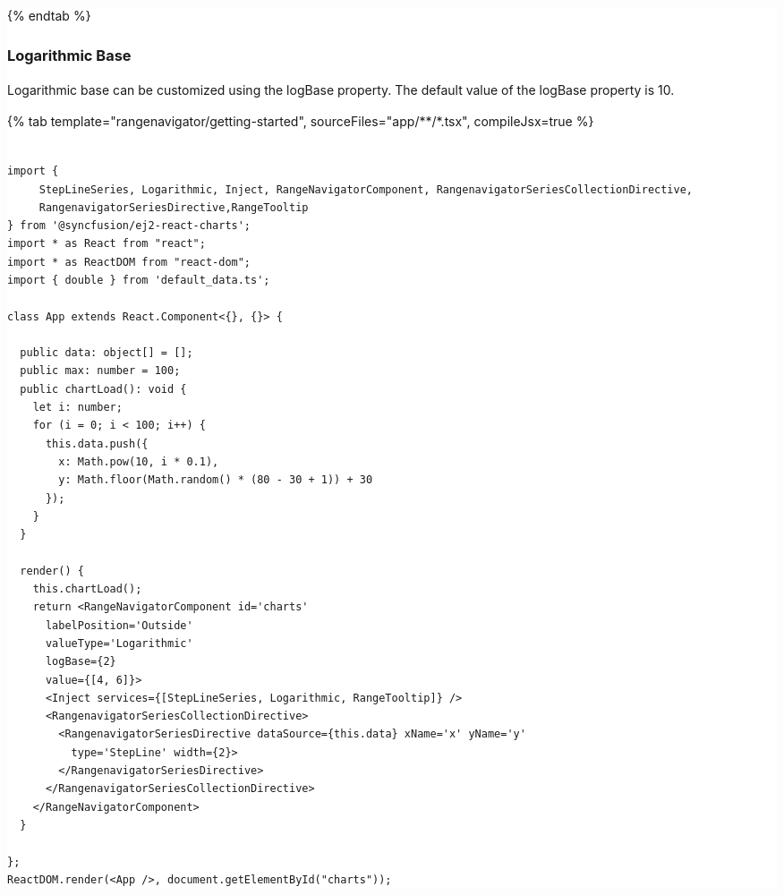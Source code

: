 {% endtab %}

### Logarithmic Base

Logarithmic base can be customized using the logBase property. The default value of the logBase property is 10.

{% tab template="rangenavigator/getting-started", sourceFiles="app/**/*.tsx", compileJsx=true %}

```tsx

import {
     StepLineSeries, Logarithmic, Inject, RangeNavigatorComponent, RangenavigatorSeriesCollectionDirective,
     RangenavigatorSeriesDirective,RangeTooltip
} from '@syncfusion/ej2-react-charts';
import * as React from "react";
import * as ReactDOM from "react-dom";
import { double } from 'default_data.ts';

class App extends React.Component<{}, {}> {

  public data: object[] = [];
  public max: number = 100;
  public chartLoad(): void {
    let i: number;
    for (i = 0; i < 100; i++) {
      this.data.push({
        x: Math.pow(10, i * 0.1),
        y: Math.floor(Math.random() * (80 - 30 + 1)) + 30
      });
    }
  }

  render() {
    this.chartLoad();
    return <RangeNavigatorComponent id='charts'
      labelPosition='Outside'
      valueType='Logarithmic'
      logBase={2}
      value={[4, 6]}>
      <Inject services={[StepLineSeries, Logarithmic, RangeTooltip]} />
      <RangenavigatorSeriesCollectionDirective>
        <RangenavigatorSeriesDirective dataSource={this.data} xName='x' yName='y'
          type='StepLine' width={2}>
        </RangenavigatorSeriesDirective>
      </RangenavigatorSeriesCollectionDirective>
    </RangeNavigatorComponent>
  }

};
ReactDOM.render(<App />, document.getElementById("charts"));

```
